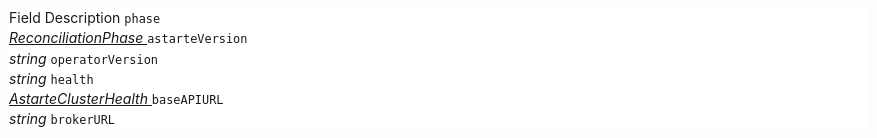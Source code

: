 <tr>
<th>Field</th>
<th>Description</th>
</tr>
</thead>
<tbody>
<tr>
<td>
<code>phase</code><br/>
<em>
<a href="#api.astarte-platform.org/v1alpha2.ReconciliationPhase">
ReconciliationPhase
</a>
</em>
</td>
<td>
</td>
</tr>
<tr>
<td>
<code>astarteVersion</code><br/>
<em>
string
</em>
</td>
<td>
</td>
</tr>
<tr>
<td>
<code>operatorVersion</code><br/>
<em>
string
</em>
</td>
<td>
</td>
</tr>
<tr>
<td>
<code>health</code><br/>
<em>
<a href="#api.astarte-platform.org/v1alpha2.AstarteClusterHealth">
AstarteClusterHealth
</a>
</em>
</td>
<td>
</td>
</tr>
<tr>
<td>
<code>baseAPIURL</code><br/>
<em>
string
</em>
</td>
<td>
</td>
</tr>
<tr>
<td>
<code>brokerURL</code><br/>
<em>